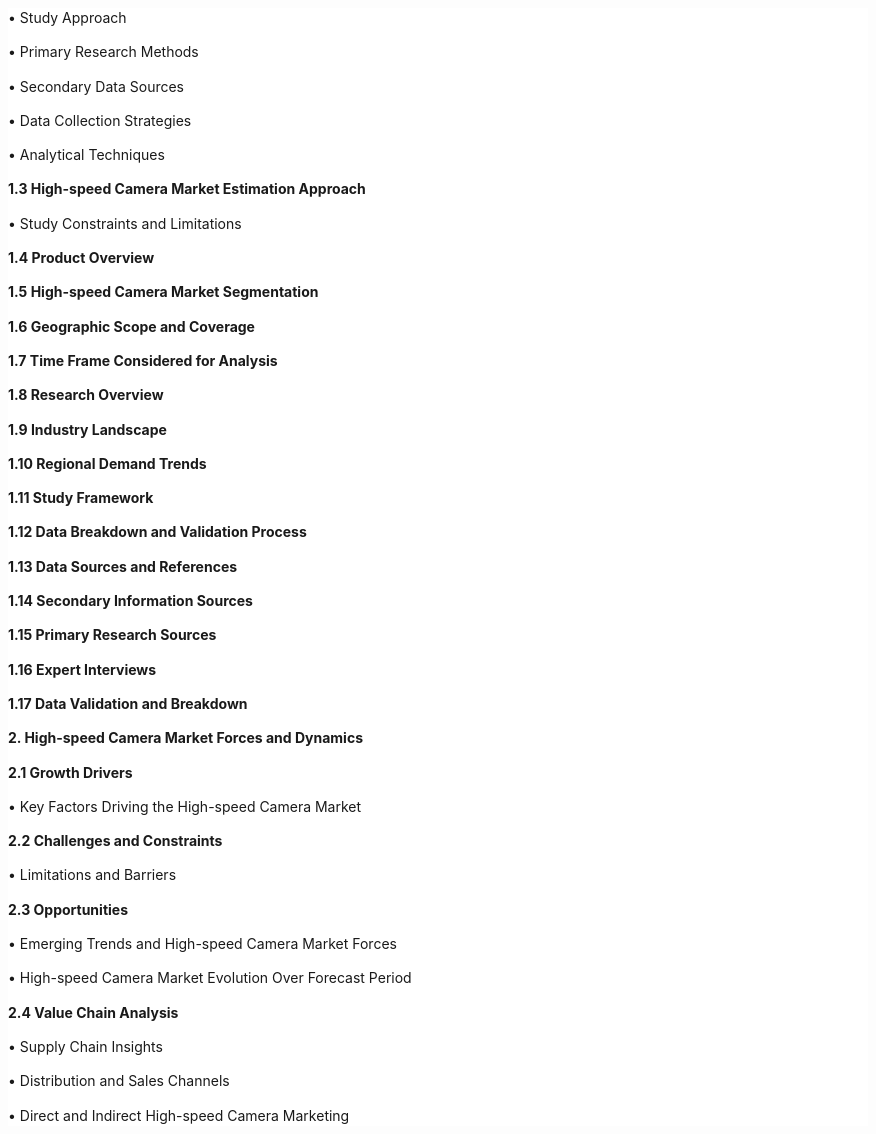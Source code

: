 • Study Approach

• Primary Research Methods

• Secondary Data Sources

• Data Collection Strategies

• Analytical Techniques

<strong>1.3 High-speed Camera Market Estimation Approach</strong>

• Study Constraints and Limitations

<strong>1.4 Product Overview</strong>

<strong>1.5 High-speed Camera Market Segmentation</strong>

<strong>1.6 Geographic Scope and Coverage</strong>

<strong>1.7 Time Frame Considered for Analysis</strong>

<strong>1.8 Research Overview</strong>

<strong>1.9 Industry Landscape</strong>

<strong>1.10 Regional Demand Trends</strong>

<strong>1.11 Study Framework</strong>

<strong>1.12 Data Breakdown and Validation Process</strong>

<strong>1.13 Data Sources and References</strong>

<strong>1.14 Secondary Information Sources</strong>

<strong>1.15 Primary Research Sources</strong>

<strong>1.16 Expert Interviews</strong>

<strong>1.17 Data Validation and Breakdown</strong>

<strong>2. High-speed Camera Market Forces and Dynamics</strong>

<strong>2.1 Growth Drivers</strong>

• Key Factors Driving the High-speed Camera Market

<strong>2.2 Challenges and Constraints</strong>

• Limitations and Barriers

<strong>2.3 Opportunities</strong>

• Emerging Trends and High-speed Camera Market Forces

• High-speed Camera Market Evolution Over Forecast Period

<strong>2.4 Value Chain Analysis</strong>

• Supply Chain Insights

• Distribution and Sales Channels

• Direct and Indirect High-speed Camera Marketing
